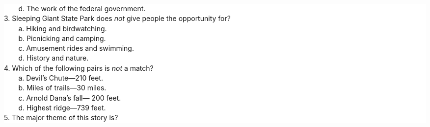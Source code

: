 <dt>
<font color="#ffffff" style="visibility:hidden;">
____
</font>
d. The work of the federal government.
<dt>
3. Sleeping Giant State Park does
<i>
not
</i>
give people the opportunity for?
<dt>
<font color="#ffffff" style="visibility:hidden;">
____
</font>
a. Hiking and birdwatching.
<dt>
<font color="#ffffff" style="visibility:hidden;">
____
</font>
b. Picnicking and camping.
<dt>
<font color="#ffffff" style="visibility:hidden;">
____
</font>
c. Amusement rides and swimming.
<dt>
<font color="#ffffff" style="visibility:hidden;">
____
</font>
d. History and nature.
<dt>
4. Which of the following pairs is
<i>
not
</i>
a match?
<dt>
<font color="#ffffff" style="visibility:hidden;">
____
</font>
a. Devil’s Chute—210 feet.
<dt>
<font color="#ffffff" style="visibility:hidden;">
____
</font>
b. Miles of trails—30 miles.
<dt>
<font color="#ffffff" style="visibility:hidden;">
____
</font>
c. Arnold Dana’s fall— 200 feet.
<dt>
<font color="#ffffff" style="visibility:hidden;">
____
</font>
d. Highest ridge—739 feet.
<dt>
5. The major theme of this story is?
<dt>
<font color="#ffffff" style="visibility:hidden;">